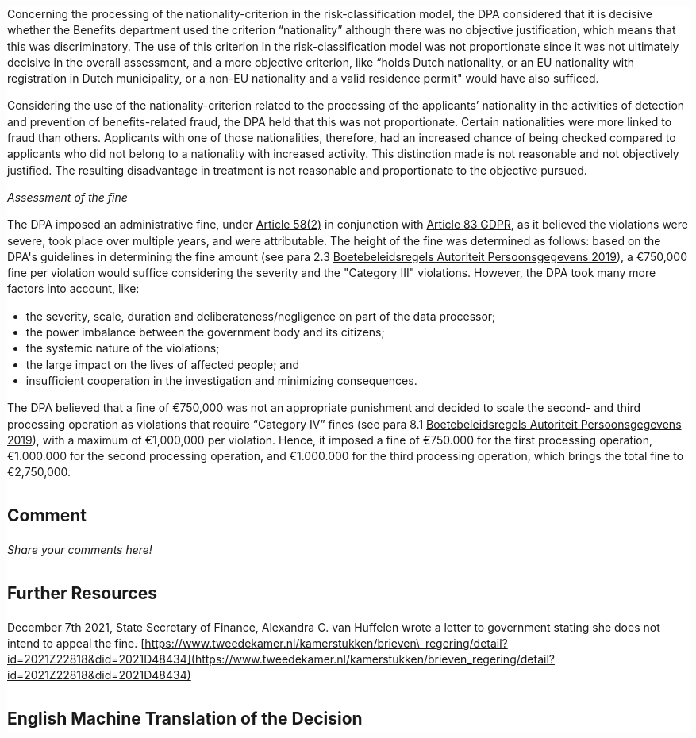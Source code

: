 Concerning the processing of the nationality-criterion in the risk-classification model, the DPA considered that it is decisive whether the Benefits department used the criterion “nationality” although there was no objective justification, which means that this was discriminatory. The use of this criterion in the risk-classification model was not proportionate since it was not ultimately decisive in the overall assessment, and a more objective criterion, like “holds Dutch nationality, or an EU nationality with registration in Dutch municipality, or a non-EU nationality and a valid residence permit" would have also sufficed.

Considering the use of the nationality-criterion related to the processing of the applicants’ nationality in the activities of detection and prevention of benefits-related fraud, the DPA held that this was not proportionate. Certain nationalities were more linked to fraud than others. Applicants with one of those nationalities, therefore, had an increased chance of being checked compared to applicants who did not belong to a nationality with increased activity. This distinction made is not reasonable and not objectively justified. The resulting disadvantage in treatment is not reasonable and proportionate to the objective pursued.

_Assessment of the fine_

The DPA imposed an administrative fine, under [Article 58(2)](/index.php?title=Article_58_GDPR#2 "Article 58 GDPR") in conjunction with [Article 83 GDPR](/index.php?title=Article_83_GDPR "Article 83 GDPR"), as it believed the violations were severe, took place over multiple years, and were attributable. The height of the fine was determined as follows: based on the DPA's guidelines in determining the fine amount (see para 2.3 [Boetebeleidsregels Autoriteit Persoonsgegevens 2019](https://autoriteitpersoonsgegevens.nl/sites/default/files/atoms/files/stcrt-2019-14586_0.pdf)), a €750,000 fine per violation would suffice considering the severity and the "Category III" violations. However, the DPA took many more factors into account, like:

*   the severity, scale, duration and deliberateness/negligence on part of the data processor;    
*   the power imbalance between the government body and its citizens;
*   the systemic nature of the violations;
*   the large impact on the lives of affected people; and
*   insufficient cooperation in the investigation and minimizing consequences.

The DPA believed that a fine of €750,000 was not an appropriate punishment and decided to scale the second- and third processing operation as violations that require “Category IV” fines (see para 8.1 [Boetebeleidsregels Autoriteit Persoonsgegevens 2019](https://autoriteitpersoonsgegevens.nl/sites/default/files/atoms/files/stcrt-2019-14586_0.pdf)), with a maximum of €1,000,000 per violation. Hence, it imposed a fine of €750.000 for the first processing operation, €1.000.000 for the second processing operation, and €1.000.000 for the third processing operation, which brings the total fine to €2,750,000.

## Comment

_Share your comments here!_

## Further Resources

December 7th 2021, State Secretary of Finance, Alexandra C. van Huffelen wrote a letter to government stating she does not intend to appeal the fine. [https://www.tweedekamer.nl/kamerstukken/brieven\_regering/detail?id=2021Z22818&did=2021D48434](https://www.tweedekamer.nl/kamerstukken/brieven_regering/detail?id=2021Z22818&did=2021D48434)

## English Machine Translation of the Decision
